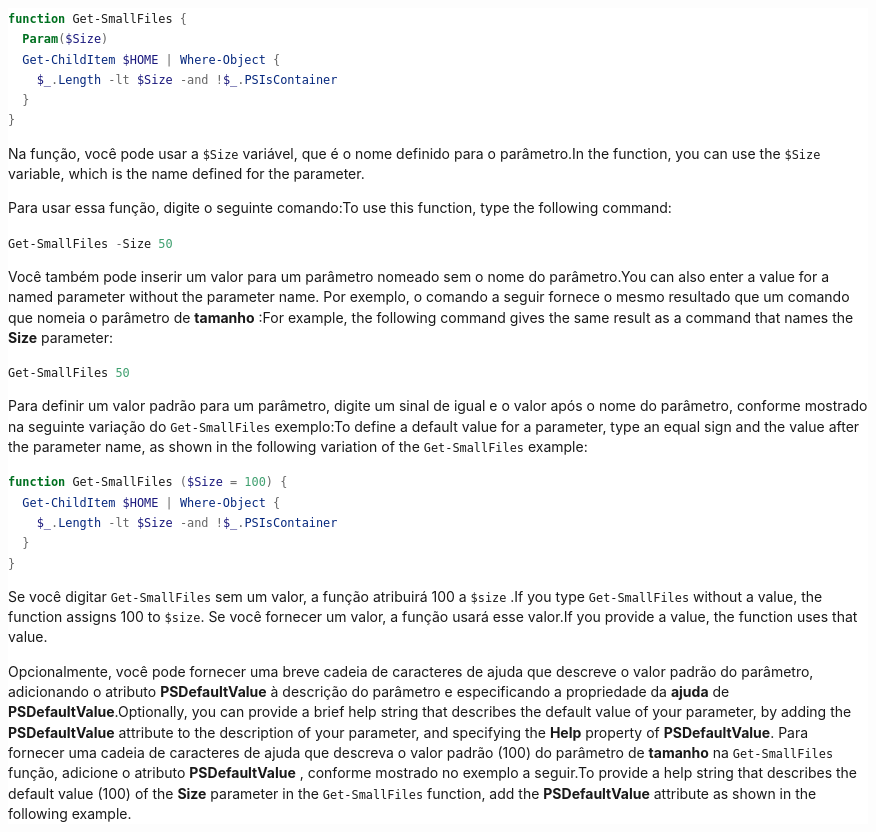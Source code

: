 ```powershell
function Get-SmallFiles {
  Param($Size)
  Get-ChildItem $HOME | Where-Object {
    $_.Length -lt $Size -and !$_.PSIsContainer
  }
}
```

<span data-ttu-id="01172-165">Na função, você pode usar a `$Size` variável, que é o nome definido para o parâmetro.</span><span class="sxs-lookup"><span data-stu-id="01172-165">In the function, you can use the `$Size` variable, which is the name defined for the parameter.</span></span>

<span data-ttu-id="01172-166">Para usar essa função, digite o seguinte comando:</span><span class="sxs-lookup"><span data-stu-id="01172-166">To use this function, type the following command:</span></span>

```powershell
Get-SmallFiles -Size 50
```

<span data-ttu-id="01172-167">Você também pode inserir um valor para um parâmetro nomeado sem o nome do parâmetro.</span><span class="sxs-lookup"><span data-stu-id="01172-167">You can also enter a value for a named parameter without the parameter name.</span></span>
<span data-ttu-id="01172-168">Por exemplo, o comando a seguir fornece o mesmo resultado que um comando que nomeia o parâmetro de **tamanho** :</span><span class="sxs-lookup"><span data-stu-id="01172-168">For example, the following command gives the same result as a command that names the **Size** parameter:</span></span>

```powershell
Get-SmallFiles 50
```

<span data-ttu-id="01172-169">Para definir um valor padrão para um parâmetro, digite um sinal de igual e o valor após o nome do parâmetro, conforme mostrado na seguinte variação do `Get-SmallFiles` exemplo:</span><span class="sxs-lookup"><span data-stu-id="01172-169">To define a default value for a parameter, type an equal sign and the value after the parameter name, as shown in the following variation of the `Get-SmallFiles` example:</span></span>

```powershell
function Get-SmallFiles ($Size = 100) {
  Get-ChildItem $HOME | Where-Object {
    $_.Length -lt $Size -and !$_.PSIsContainer
  }
}
```

<span data-ttu-id="01172-170">Se você digitar `Get-SmallFiles` sem um valor, a função atribuirá 100 a `$size` .</span><span class="sxs-lookup"><span data-stu-id="01172-170">If you type `Get-SmallFiles` without a value, the function assigns 100 to `$size`.</span></span> <span data-ttu-id="01172-171">Se você fornecer um valor, a função usará esse valor.</span><span class="sxs-lookup"><span data-stu-id="01172-171">If you provide a value, the function uses that value.</span></span>

<span data-ttu-id="01172-172">Opcionalmente, você pode fornecer uma breve cadeia de caracteres de ajuda que descreve o valor padrão do parâmetro, adicionando o atributo **PSDefaultValue** à descrição do parâmetro e especificando a propriedade da **ajuda** de **PSDefaultValue**.</span><span class="sxs-lookup"><span data-stu-id="01172-172">Optionally, you can provide a brief help string that describes the default value of your parameter, by adding the **PSDefaultValue** attribute to the description of your parameter, and specifying the **Help** property of **PSDefaultValue**.</span></span> <span data-ttu-id="01172-173">Para fornecer uma cadeia de caracteres de ajuda que descreva o valor padrão (100) do parâmetro de **tamanho** na `Get-SmallFiles` função, adicione o atributo **PSDefaultValue** , conforme mostrado no exemplo a seguir.</span><span class="sxs-lookup"><span data-stu-id="01172-173">To provide a help string that describes the default value (100) of the **Size** parameter in the `Get-SmallFiles` function, add the **PSDefaultValue** attribute as shown in the following example.</span></span>
